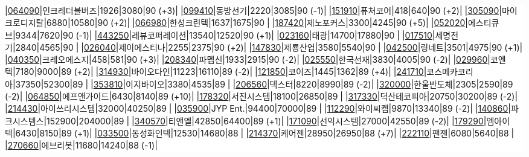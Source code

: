 |[064090](https://finance.daum.net/quotes/A064090)|인크레더블버즈|1926|3080|90 (+3)|
|[099410](https://finance.daum.net/quotes/A099410)|동방선기|2220|3085|90 (-1)|
|[151910](https://finance.daum.net/quotes/A151910)|퓨처코어|418|640|90 (+2)|
|[305090](https://finance.daum.net/quotes/A305090)|마이크로디지탈|6880|10580|90 (+2)|
|[066980](https://finance.daum.net/quotes/A066980)|한성크린텍|1637|1675|90 |
|[187420](https://finance.daum.net/quotes/A187420)|제노포커스|3300|4245|90 (+5)|
|[052020](https://finance.daum.net/quotes/A052020)|에스티큐브|9344|7620|90 (-1)|
|[443250](https://finance.daum.net/quotes/A443250)|레뷰코퍼레이션|13540|12520|90 (+1)|
|[023160](https://finance.daum.net/quotes/A023160)|태광|14700|17880|90 |
|[017510](https://finance.daum.net/quotes/A017510)|세명전기|2840|4565|90 |
|[026040](https://finance.daum.net/quotes/A026040)|제이에스티나|2255|2375|90 (+2)|
|[147830](https://finance.daum.net/quotes/A147830)|제룡산업|3580|5540|90 |
|[042500](https://finance.daum.net/quotes/A042500)|링네트|3501|4975|90 (+1)|
|[040350](https://finance.daum.net/quotes/A040350)|크레오에스지|458|581|90 (+3)|
|[208340](https://finance.daum.net/quotes/A208340)|파멥신|1933|2915|90 (-2)|
|[025550](https://finance.daum.net/quotes/A025550)|한국선재|3830|4005|90 (-2)|
|[029960](https://finance.daum.net/quotes/A029960)|코엔텍|7180|9000|89 (+2)|
|[314930](https://finance.daum.net/quotes/A314930)|바이오다인|11223|16110|89 (-2)|
|[121850](https://finance.daum.net/quotes/A121850)|코이즈|1445|1362|89 (+4)|
|[241710](https://finance.daum.net/quotes/A241710)|코스메카코리아|37350|52300|89 |
|[353810](https://finance.daum.net/quotes/A353810)|이지바이오|3380|4535|89 |
|[206560](https://finance.daum.net/quotes/A206560)|덱스터|8220|8990|89 (-2)|
|[320000](https://finance.daum.net/quotes/A320000)|한울반도체|2305|2590|89 (-2)|
|[064850](https://finance.daum.net/quotes/A064850)|에프앤가이드|6430|8140|89 (+10)|
|[178320](https://finance.daum.net/quotes/A178320)|서진시스템|18100|26850|89 |
|[317330](https://finance.daum.net/quotes/A317330)|덕산테코피아|20750|30200|89 (-2)|
|[214430](https://finance.daum.net/quotes/A214430)|아이쓰리시스템|32000|40250|89 |
|[035900](https://finance.daum.net/quotes/A035900)|JYP Ent.|94400|70000|89 |
|[112290](https://finance.daum.net/quotes/A112290)|와이씨켐|9870|13340|89 (-2)|
|[140860](https://finance.daum.net/quotes/A140860)|파크시스템스|152900|204000|89 |
|[340570](https://finance.daum.net/quotes/A340570)|티앤엘|42850|64400|89 (+1)|
|[171090](https://finance.daum.net/quotes/A171090)|선익시스템|27000|42550|89 (-2)|
|[179290](https://finance.daum.net/quotes/A179290)|엠아이텍|6430|8150|89 (+1)|
|[033500](https://finance.daum.net/quotes/A033500)|동성화인텍|12530|14680|88 |
|[214370](https://finance.daum.net/quotes/A214370)|케어젠|28950|26950|88 (+7)|
|[222110](https://finance.daum.net/quotes/A222110)|팬젠|6080|5640|88 |
|[270660](https://finance.daum.net/quotes/A270660)|에브리봇|11680|14240|88 (-1)|